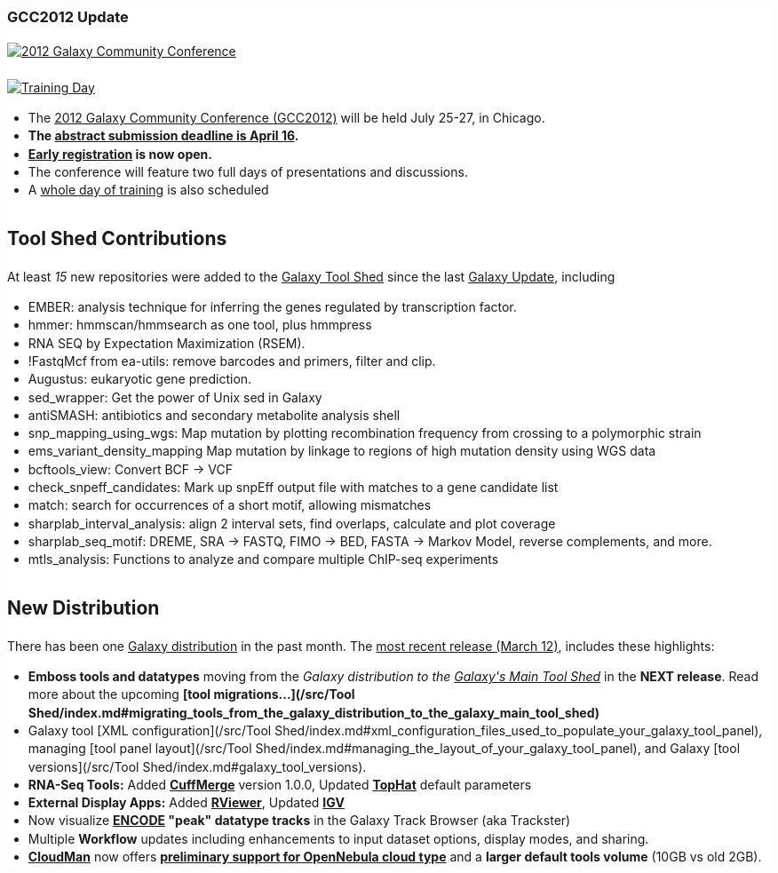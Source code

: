 
### GCC2012 Update

<div class='right'><a href='/src/Events/GCC2012/index.md'><img src="/src/Events/GCC2012/GCC2012Logo200.png" alt="2012 Galaxy Community Conference" height="100" /></a><br /><br /><a href='/src/Events/GCC2012/TrainingDay/index.md'><img src="/src/Events/GCC2012/GCC2012TrainingDayLogo.png" alt="Training Day" width="130" /></a></div>

* The [2012 Galaxy Community Conference (GCC2012)](/src/Events/GCC2012/index.md) will be held July 25-27, in Chicago.  
* **The [abstract submission deadline is April 16](/src/Events/GCC2012/Abstracts/index.md).**
* **[Early registration](/src/Events/GCC2012/Register/index.md) is now open.**
* The conference will feature two full days of presentations and discussions.  
* A [whole day of training](/src/Events/GCC2012/TrainingDay/index.md) is also scheduled

## Tool Shed Contributions

At least *15* new repositories were added to the [Galaxy Tool Shed](http://toolshed.g2.bx.psu.edu/) since the last [Galaxy Update](/src/GalaxyUpdates/index.md), including 
* EMBER: analysis technique for inferring the genes regulated by transcription factor. 
* hmmer: hmmscan/hmmsearch as one tool, plus hmmpress
* RNA SEQ by Expectation Maximization (RSEM).
* !FastqMcf from ea-utils: remove barcodes and primers, filter and clip.
* Augustus: eukaryotic gene prediction.
* sed_wrapper: Get the power of Unix sed in Galaxy
* antiSMASH: antibiotics and secondary metabolite analysis shell
* snp_mapping_using_wgs: Map mutation by plotting recombination frequency from crossing to a polymorphic strain
* ems_variant_density_mapping Map mutation by linkage to regions of high mutation density using WGS data
* bcftools_view: Convert BCF &rarr; VCF
* check_snpeff_candidates: Mark up snpEff output file with matches to a gene candidate list 
* match: search for occurrences of a short motif, allowing mismatches
* sharplab_interval_analysis: align 2 interval sets, find overlaps, calculate and plot coverage 
* sharplab_seq_motif: DREME, SRA &rarr; FASTQ, FIMO &rarr; BED, FASTA &rarr; Markov Model, reverse complements, and more.
* mtls_analysis: Functions to analyze and compare multiple ChIP-seq experiments

## New Distribution

There has been one [Galaxy distribution](/src/DevNewsBriefs/index.md) in the past month.  The [most recent release (March 12)](/src/DevNewsBriefs/2012_03_12/index.md), includes these highlights:
* **Emboss tools and datatypes** moving from the *Galaxy distribution to the [Galaxy's Main Tool Shed](http://toolshed.g2.bx.psu.edu/)* in the **NEXT release**. Read more about the upcoming **[tool migrations...](/src/Tool Shed/index.md#migrating_tools_from_the_galaxy_distribution_to_the_galaxy_main_tool_shed)**
* Galaxy tool [XML configuration](/src/Tool Shed/index.md#xml_configuration_files_used_to_populate_your_galaxy_tool_panel), managing [tool panel layout](/src/Tool Shed/index.md#managing_the_layout_of_your_galaxy_tool_panel), and Galaxy [tool versions](/src/Tool Shed/index.md#galaxy_tool_versions).
* **RNA-Seq Tools:** Added **[CuffMerge](http://cufflinks.cbcb.umd.edu/)** version 1.0.0, Updated **[TopHat](http://tophat.cbcb.umd.edu/)** default parameters
* **External Display Apps:** Added **[RViewer](http://rviewer.lbl.gov/rviewer/)**, Updated **[IGV](http://www.broadinstitute.org/igv/)**
* Now visualize **[ENCODE](http://genome.ucsc.edu/ENCODE/) "peak" datatype tracks** in the Galaxy Track Browser (aka Trackster)
* Multiple **Workflow** updates including enhancements to input dataset options, display modes, and sharing.
* **[CloudMan](/src/CloudMan/index.md)** now offers **[preliminary support for OpenNebula cloud type](http://bitbucket.org/galaxy/cloudman/src/tip/cm/clouds/opennebula.py)** and a **larger default tools volume** (10GB vs old 2GB).
